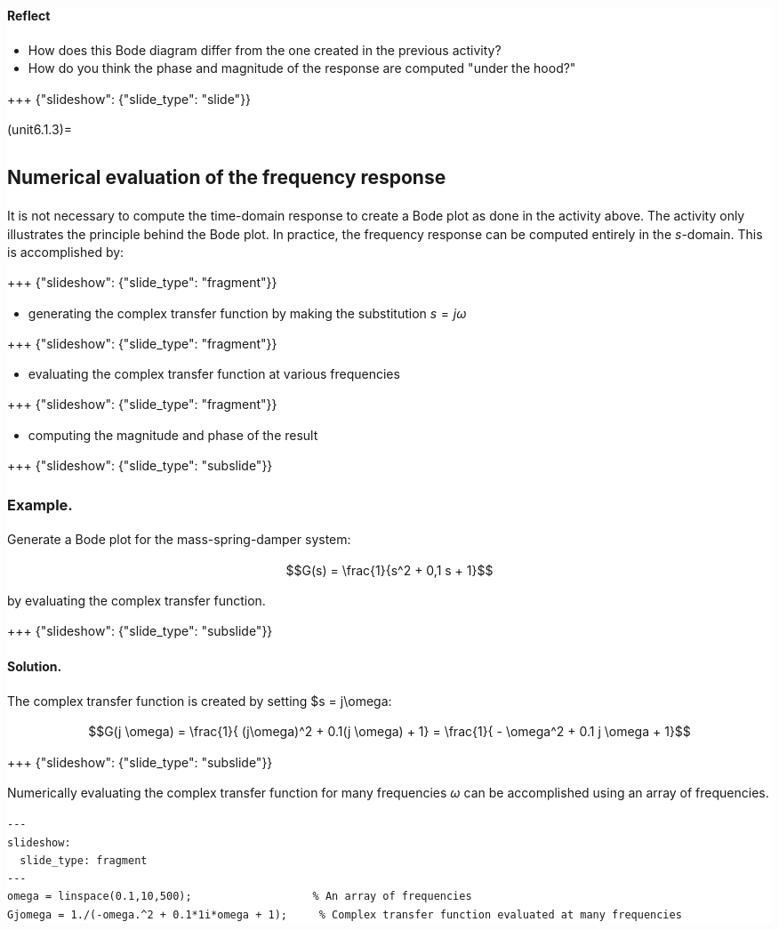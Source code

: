 #### Reflect

* How does this Bode diagram differ from the one created in the previous activity?
* How do you think the phase and magnitude of the response are computed "under the hood?"

+++ {"slideshow": {"slide_type": "slide"}}

(unit6.1.3)=
## Numerical evaluation of the frequency response

It is not necessary to compute the time-domain response to create a Bode plot as done in the activity above. The activity only illustrates the principle behind the Bode plot. In practice, the frequency response can be computed entirely in the $s$-domain. This is accomplished by:

+++ {"slideshow": {"slide_type": "fragment"}}

* generating the complex transfer function by making the substitution $s=j\omega$

+++ {"slideshow": {"slide_type": "fragment"}}

* evaluating the complex transfer function at various frequencies

+++ {"slideshow": {"slide_type": "fragment"}}

* computing the magnitude and phase of the result

+++ {"slideshow": {"slide_type": "subslide"}}

### Example. 

Generate a Bode plot for the mass-spring-damper system:

$$G(s) = \frac{1}{s^2 + 0,1 s + 1}$$
        
by evaluating the complex transfer function.

+++ {"slideshow": {"slide_type": "subslide"}}

#### Solution. 

The complex transfer function is created by setting $s = j\omega:

$$G(j \omega) = \frac{1}{  (j\omega)^2 + 0.1(j  \omega) + 1} = \frac{1}{ - \omega^2 + 0.1 j  \omega + 1}$$

+++ {"slideshow": {"slide_type": "subslide"}}

Numerically evaluating the complex transfer function for many frequencies $\omega$ can be accomplished using an array of frequencies.

```{code-cell}
---
slideshow:
  slide_type: fragment
---
omega = linspace(0.1,10,500);                   % An array of frequencies
Gjomega = 1./(-omega.^2 + 0.1*1i*omega + 1);     % Complex transfer function evaluated at many frequencies
```
